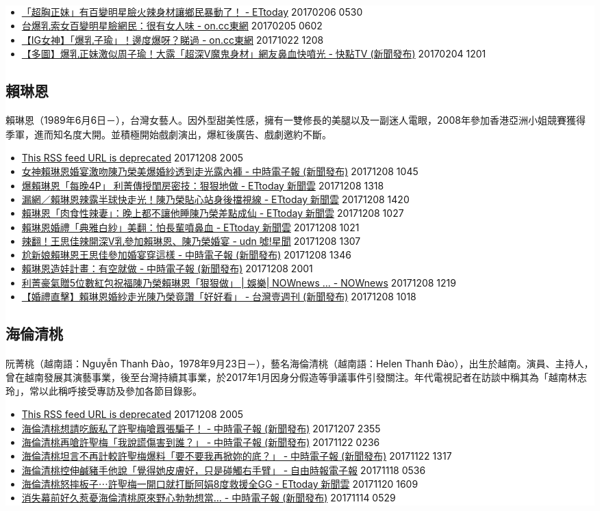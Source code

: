 - [「超胸正妹」有百變明星臉火辣身材讓鄉民暴動了！ - ETtoday](https://www.ettoday.net/news/20170206/861138.htm?t=%E3%80%8C%E8%B6%85%E8%83%B8%E6%AD%A3%E5%A6%B9%E3%80%8D%E6%9C%89%E7%99%BE%E8%AE%8A%E6%98%8E%E6%98%9F%E8%87%89%E3%80%80%E7%81%AB%E8%BE%A3%E8%BA%AB%E6%9D%90%E8%AE%93%E9%84%89%E6%B0%91%E6%9A%B4%E5%8B%95%E4%BA%86%EF%BC%81 "「超胸正妹」有百變明星臉火辣身材讓鄉民暴動了！ - ETtoday") 20170206 0530
- [台爆乳索女百變明星臉網民：很有女人味 - on.cc東網](http://hk.on.cc/tw/bkn/cnt/news/20170205/bkntw-20170205131351823-0205_04011_001.html "台爆乳索女百變明星臉網民：很有女人味 - on.cc東網") 20170205 0602
- [【IG女神】「爆乳子瑜」！邊度爆呀？睇過 - on.cc東網](http://hk.on.cc/hk/bkn/cnt/lifestyle/20171022/bkn-20171022200042518-1022_00982_001.html "【IG女神】「爆乳子瑜」！邊度爆呀？睇過 - on.cc東網") 20171022 1208
- [【多圖】爆乳正妹激似周子瑜！大露「超深V魔鬼身材」網友鼻血快噴光 - 快點TV (新聞發布)](http://gotv.ctitv.com.tw/2017/02/358825.htm "【多圖】爆乳正妹激似周子瑜！大露「超深V魔鬼身材」網友鼻血快噴光 - 快點TV (新聞發布)") 20170204 1201

## 賴琳恩

賴琳恩（1989年6月6日－），台灣女藝人。因外型甜美性感，擁有一雙修長的美腿以及一副迷人電眼，2008年參加香港亞洲小姐競賽獲得季軍，進而知名度大開。並積極開始戲劇演出，爆紅後廣告、戲劇邀約不斷。
- [This RSS feed URL is deprecated](0 "This RSS feed URL is deprecated") 20171208 2005
- [女神賴琳恩婚宴激吻陳乃榮美爆婚紗透到走光露內褲 - 中時電子報 (新聞發布)](http://www.chinatimes.com/realtimenews/20171208005003-260404 "女神賴琳恩婚宴激吻陳乃榮美爆婚紗透到走光露內褲 - 中時電子報 (新聞發布)") 20171208 1045
- [爆賴琳恩「每晚4P」 利菁傳授閨房密技：狠狠地做 - ETtoday 新聞雲](https://star.ettoday.net/news/1068953?t=%E7%88%86%E8%B3%B4%E7%90%B3%E6%81%A9%E3%80%8C%E6%AF%8F%E6%99%9A4P%E3%80%8D%E3%80%80%E5%88%A9%E8%8F%81%E5%82%B3%E6%8E%88%E9%96%A8%E6%88%BF%E5%AF%86%E6%8A%80%EF%BC%9A%E7%8B%A0%E7%8B%A0%E5%9C%B0%E5%81%9A "爆賴琳恩「每晚4P」 利菁傳授閨房密技：狠狠地做 - ETtoday 新聞雲") 20171208 1318
- [漏網／賴琳恩辣露半球快走光！陳乃榮貼心站身後擋視線 - ETtoday 新聞雲](https://star.ettoday.net/news/1068809?t=%E6%BC%8F%E7%B6%B2%EF%BC%8F%E8%B3%B4%E7%90%B3%E6%81%A9%E8%BE%A3%E9%9C%B2%E5%8D%8A%E7%90%83%E5%BF%AB%E8%B5%B0%E5%85%89%EF%BC%81%E9%99%B3%E4%B9%83%E6%A6%AE%E8%B2%BC%E5%BF%83%E7%AB%99%E8%BA%AB%E5%BE%8C%E6%93%8B%E8%A6%96%E7%B7%9A "漏網／賴琳恩辣露半球快走光！陳乃榮貼心站身後擋視線 - ETtoday 新聞雲") 20171208 1420
- [賴琳恩「肉食性辣妻」：晚上都不讓他睡陳乃榮差點成仙 - ETtoday 新聞雲](https://star.ettoday.net/news/1068875?t=%E8%B3%B4%E7%90%B3%E6%81%A9%E3%80%8C%E8%82%89%E9%A3%9F%E6%80%A7%E8%BE%A3%E5%A6%BB%E3%80%8D%EF%BC%9A%E6%99%9A%E4%B8%8A%E9%83%BD%E4%B8%8D%E8%AE%93%E4%BB%96%E7%9D%A1%E3%80%80%E9%99%B3%E4%B9%83%E6%A6%AE%E5%B7%AE%E9%BB%9E%E6%88%90%E4%BB%99 "賴琳恩「肉食性辣妻」：晚上都不讓他睡陳乃榮差點成仙 - ETtoday 新聞雲") 20171208 1027
- [賴琳恩婚禮「典雅白紗」美翻：怕長輩噴鼻血 - ETtoday 新聞雲](https://star.ettoday.net/news/1068839?t=%E8%B3%B4%E7%90%B3%E6%81%A9%E5%A9%9A%E7%A6%AE%E3%80%8C%E5%85%B8%E9%9B%85%E7%99%BD%E7%B4%97%E3%80%8D%E7%BE%8E%E7%BF%BB%EF%BC%9A%E6%80%95%E9%95%B7%E8%BC%A9%E5%99%B4%E9%BC%BB%E8%A1%80 "賴琳恩婚禮「典雅白紗」美翻：怕長輩噴鼻血 - ETtoday 新聞雲") 20171208 1021
- [辣翻！王思佳辣開深V乳參加賴琳恩、陳乃榮婚宴 - udn 噓!星聞](https://stars.udn.com/star/story/10091/2864730 "辣翻！王思佳辣開深V乳參加賴琳恩、陳乃榮婚宴 - udn 噓!星聞") 20171208 1307
- [尬新娘賴琳恩王思佳參加婚宴穿這樣 - 中時電子報 (新聞發布)](http://www.chinatimes.com/realtimenews/20171208005608-260404 "尬新娘賴琳恩王思佳參加婚宴穿這樣 - 中時電子報 (新聞發布)") 20171208 1346
- [賴琳恩造娃計畫：有空就做 - 中時電子報 (新聞發布)](http://www.chinatimes.com/newspapers/20171209001499-260112 "賴琳恩造娃計畫：有空就做 - 中時電子報 (新聞發布)") 20171208 2001
- [利菁豪氣贈5位數紅包祝福陳乃榮賴琳恩「狠狠做」 | 娛樂| NOWnews ... - NOWnews](https://www.nownews.com/news/20171208/2659155 "利菁豪氣贈5位數紅包祝福陳乃榮賴琳恩「狠狠做」 | 娛樂| NOWnews ... - NOWnews") 20171208 1219
- [【婚禮直擊】賴琳恩婚紗走光陳乃榮竟讚「好好看」 - 台灣壹週刊 (新聞發布)](http://www.nextmag.com.tw/breakingnews/entertainment/370784 "【婚禮直擊】賴琳恩婚紗走光陳乃榮竟讚「好好看」 - 台灣壹週刊 (新聞發布)") 20171208 1018

## 海倫清桃

阮菁桃（越南語：Nguyễn Thanh Đào，1978年9月23日－），藝名海倫清桃（越南語：Helen Thanh Đào），出生於越南。演員、主持人，曾在越南發展其演藝事業，後至台灣持續其事業，於2017年1月因身分假造等爭議事件引發關注。年代電視記者在訪談中稱其為「越南林志玲」，常以此稱呼接受專訪及參加各節目錄影。
- [This RSS feed URL is deprecated](0 "This RSS feed URL is deprecated") 20171208 2005
- [海倫清桃想請吃飯私了許聖梅嗆囂張騙子！ - 中時電子報 (新聞發布)](http://www.chinatimes.com/realtimenews/20171208001194-260404 "海倫清桃想請吃飯私了許聖梅嗆囂張騙子！ - 中時電子報 (新聞發布)") 20171207 2355
- [海倫清桃再嗆許聖梅「我說謊傷害到誰？」 - 中時電子報 (新聞發布)](http://www.chinatimes.com/realtimenews/20171122003023-260404 "海倫清桃再嗆許聖梅「我說謊傷害到誰？」 - 中時電子報 (新聞發布)") 20171122 0236
- [海倫清桃坦言不再計較許聖梅爆料「要不要我再掀妳的底？」 - 中時電子報 (新聞發布)](http://www.chinatimes.com/realtimenews/20171122006432-260404 "海倫清桃坦言不再計較許聖梅爆料「要不要我再掀妳的底？」 - 中時電子報 (新聞發布)") 20171122 1317
- [海倫清桃控伸鹹豬手他說「覺得她皮膚好，只是碰觸右手臂」 - 自由時報電子報](http://news.ltn.com.tw/news/society/breakingnews/2257575 "海倫清桃控伸鹹豬手他說「覺得她皮膚好，只是碰觸右手臂」 - 自由時報電子報") 20171118 0536
- [海倫清桃怒摔板子⋯許聖梅一開口就打斷阿娟8度救援全GG - ETtoday 新聞雲](https://star.ettoday.net/news/1056330?t=%E6%B5%B7%E5%80%AB%E6%B8%85%E6%A1%83%E6%80%92%E6%91%94%E6%9D%BF%E5%AD%90%E2%8B%AF%E8%A8%B1%E8%81%96%E6%A2%85%E4%B8%80%E9%96%8B%E5%8F%A3%E5%B0%B1%E6%89%93%E6%96%B7%E3%80%80%E9%98%BF%E5%A8%9F8%E5%BA%A6%E6%95%91%E6%8F%B4%E5%85%A8GG "海倫清桃怒摔板子⋯許聖梅一開口就打斷阿娟8度救援全GG - ETtoday 新聞雲") 20171120 1609
- [消失幕前好久惹憂海倫清桃原來野心勃勃想當… - 中時電子報 (新聞發布)](http://www.chinatimes.com/realtimenews/20171114003072-260404 "消失幕前好久惹憂海倫清桃原來野心勃勃想當… - 中時電子報 (新聞發布)") 20171114 0529
